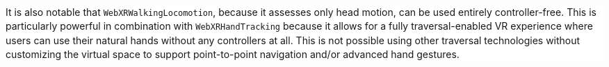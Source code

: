 It is also notable that `WebXRWalkingLocomotion`, because it assesses only
head motion, can be used entirely controller-free. This is particularly
powerful in combination with `WebXRHandTracking` because it allows for a
fully traversal-enabled VR experience where users can use their natural
hands without any controllers at all. This is not possible using other
traversal technologies without customizing the virtual space to support
point-to-point navigation and/or advanced hand gestures.
